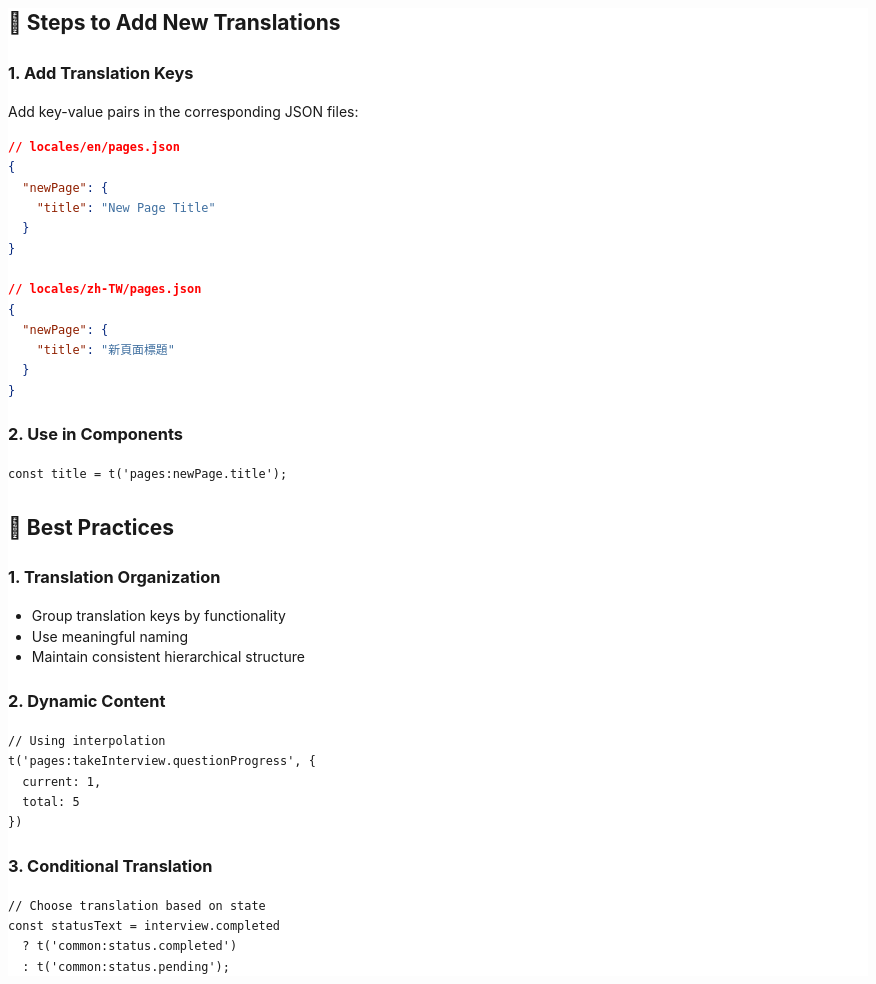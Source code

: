 ## 🔄 Steps to Add New Translations

### 1. Add Translation Keys

Add key-value pairs in the corresponding JSON files:

```json
// locales/en/pages.json
{
  "newPage": {
    "title": "New Page Title"
  }
}

// locales/zh-TW/pages.json  
{
  "newPage": {
    "title": "新頁面標題"
  }
}
```

### 2. Use in Components

```tsx
const title = t('pages:newPage.title');
```

## 🌟 Best Practices

### 1. Translation Organization

- Group translation keys by functionality
- Use meaningful naming
- Maintain consistent hierarchical structure

### 2. Dynamic Content

```tsx
// Using interpolation
t('pages:takeInterview.questionProgress', { 
  current: 1, 
  total: 5 
})
```

### 3. Conditional Translation

```tsx
// Choose translation based on state
const statusText = interview.completed 
  ? t('common:status.completed')
  : t('common:status.pending');
```
